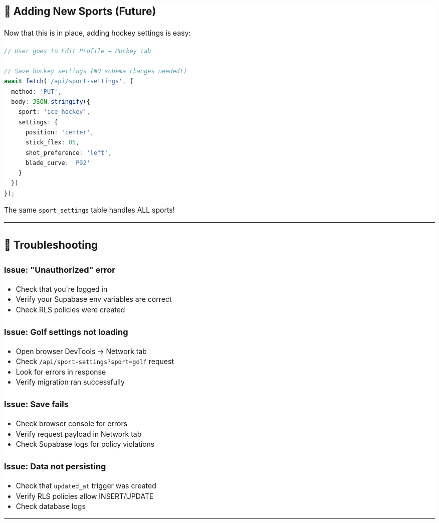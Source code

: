 ## 🚀 Adding New Sports (Future)

Now that this is in place, adding hockey settings is easy:

```typescript
// User goes to Edit Profile → Hockey tab

// Save hockey settings (NO schema changes needed!)
await fetch('/api/sport-settings', {
  method: 'PUT',
  body: JSON.stringify({
    sport: 'ice_hockey',
    settings: {
      position: 'center',
      stick_flex: 85,
      shot_preference: 'left',
      blade_curve: 'P92'
    }
  })
});
```

The same `sport_settings` table handles ALL sports!

---

## 🐛 Troubleshooting

### **Issue: "Unauthorized" error**
- Check that you're logged in
- Verify your Supabase env variables are correct
- Check RLS policies were created

### **Issue: Golf settings not loading**
- Open browser DevTools → Network tab
- Check `/api/sport-settings?sport=golf` request
- Look for errors in response
- Verify migration ran successfully

### **Issue: Save fails**
- Check browser console for errors
- Verify request payload in Network tab
- Check Supabase logs for policy violations

### **Issue: Data not persisting**
- Check that `updated_at` trigger was created
- Verify RLS policies allow INSERT/UPDATE
- Check database logs

---
